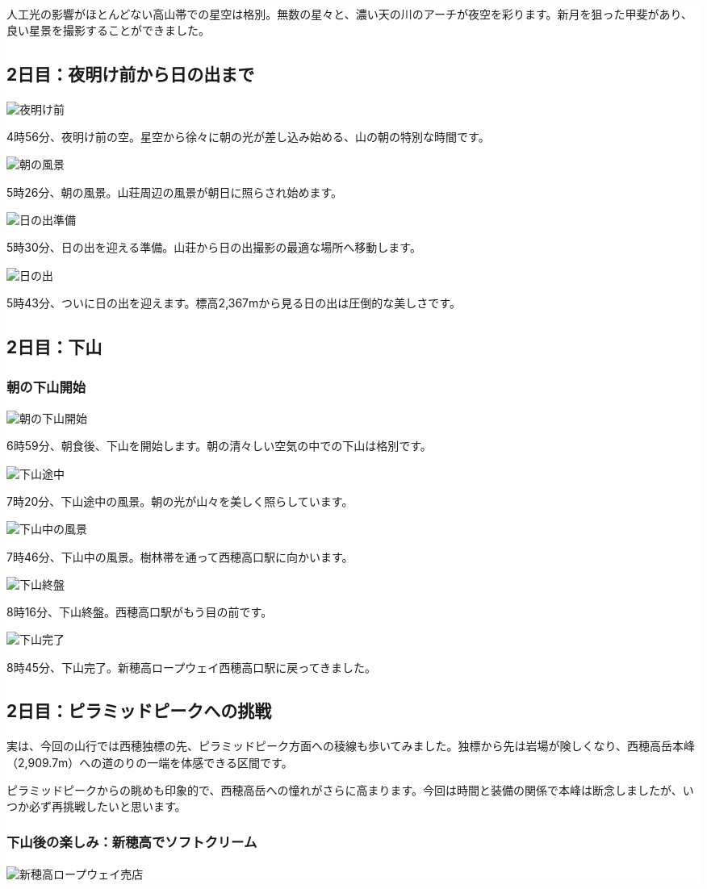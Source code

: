 人工光の影響がほとんどない高山帯での星空は格別。無数の星々と、濃い天の川のアーチが夜空を彩ります。新月を狙った甲斐があり、良い星景を撮影することができました。

## 2日目：夜明け前から日の出まで

![夜明け前](https://lh3.googleusercontent.com/pw/AP1GczM_gEewmHvj2TmYaZG35YFH_ss5R5_e2WCQyOeq6ulAGWtU1o0sPPg99RrKVlyveE058whxMJpiwUky-KpwUq5k13snrHKXiuPoIbZtS5xxV6KC3f-Hhkaonwtmk10JQBmBhWsUKLlDLCvESNE1EcbJKA=w1621-h911-s-no-gm?authuser=0)

4時56分、夜明け前の空。星空から徐々に朝の光が差し込み始める、山の朝の特別な時間です。

![朝の風景](https://lh3.googleusercontent.com/pw/AP1GczPtdaarXjXj3IsbKEPmEdBSh5bxhqqKTKvjIFNBWQP-UNA7hSu-oolgEMbYtshapx-4FX8vr_OWbxozpcWH3RTRVU3-O_UEGKaaXM12PyzbGx1mlMjtSZS7TpPcR0FzXsuznYkQPQuFeif0BnJdPgmIDQ=w1621-h911-s-no-gm?authuser=0)

5時26分、朝の風景。山荘周辺の風景が朝日に照らされ始めます。

![日の出準備](https://lh3.googleusercontent.com/pw/AP1GczMh_-J5c-Pa4jm6Z8pkYE-LKDz_8iNYJbe6wCw-dghcGV9cisdXxoaiPm9v1DvdRDB_PGTWKRmEkjH-BtUc29lQ9snkoJsSOlbc2b9Sr7Hdvubh5ucBXRCZkOSbl2ZZCCWuUWN67qNON7RRePU-t23m-A=w1621-h911-s-no-gm?authuser=0)

5時30分、日の出を迎える準備。山荘から日の出撮影の最適な場所へ移動します。

![日の出](https://lh3.googleusercontent.com/pw/AP1GczN9RNRrI_lieRxUZSGxNmEmrpWh6Wt6Way3n5utYVdSdwoq6lTqsrssUHMjcaWfovXZpFVkOv83y5MZprQyt6v170bJTfr7cLJOe_jL4sULeWrcoDZb5jVCcGsFH9WcDAwGmFQ0apYXeKaF_T_fnusd5w=w1621-h911-s-no-gm?authuser=0)

5時43分、ついに日の出を迎えます。標高2,367mから見る日の出は圧倒的な美しさです。

## 2日目：下山

### 朝の下山開始

![朝の下山開始](https://lh3.googleusercontent.com/pw/AP1GczOb0mGDGgzxAJh-1phvQU9jSzmXTEzy14njRJUsBQJfCrGUnpQ0uJ-wzuvhF1keF0U4XJ3Afjyqox-m4uYfMbAVQUdVJdWeBWXo-W_A8nyfpWLnrSu7lbPzNGJfOsXhTFntYlcv5-Q1ztKmD2WnMON2YQ=w1621-h911-s-no-gm?authuser=0)

6時59分、朝食後、下山を開始します。朝の清々しい空気の中での下山は格別です。

![下山途中](https://lh3.googleusercontent.com/pw/AP1GczO6AInxHFpusuun2jIhaZiKvoWdYaPt3g66g20fMStYF3e_P3qeg9p38w-ZFmhOx4fWz59APUbKrhZZG6s8nuQNRTro57Zu5C5MY0dCSei6BzgRY_CYLNS2ONCdUoFsnWi3h3XXmY2lSHTAt7WECLEOtw=w1621-h911-s-no-gm?authuser=0)

7時20分、下山途中の風景。朝の光が山々を美しく照らしています。

![下山中の風景](https://lh3.googleusercontent.com/pw/AP1GczM7fdKQTmw4uOw02UqhhqMByewcBI3E-BTrF-QgV981CsaL9yJBGXuEaLm8URHF1kXrztxakZCWPbaZB_-xRueReBUiPhHgTImJz78HxWljlQvERtD3jjgw9tPBuaMaXK6cB_g0P3v7pUC9B7t0zBq1vQ=w1621-h911-s-no-gm?authuser=0)

7時46分、下山中の風景。樹林帯を通って西穂高口駅に向かいます。

![下山終盤](https://lh3.googleusercontent.com/pw/AP1GczNbbrmBZWPC77R3uYkl_k2i_w2tg2YJVsAw5vNZFyUytQaDViDbVPdLju9Ya_amXt3oFxJmko7IRUt7ofgjTR8mNkKv81CzXixpZcv25YtfhC-kkY5MdyKXlWwL08-NbnB0PunmQ30eA1GeFi0VSHz-Uw=w1621-h911-s-no-gm?authuser=0)

8時16分、下山終盤。西穂高口駅がもう目の前です。

![下山完了](https://lh3.googleusercontent.com/pw/AP1GczOPLziCRc-2Rcwu_sM1-MyElAPwCK4obwkBnDf7pkk0c2orFeFMZVFSniDz3fs58_Aap54OVY66SmhX7IoNlubuSYEZYinXcqppclkPpLCuRzsVT37j0QpHhU3J4DbKlmGEWidH_KJDpid536I1_0KBKw=w1621-h911-s-no-gm?authuser=0)

8時45分、下山完了。新穂高ロープウェイ西穂高口駅に戻ってきました。

## 2日目：ピラミッドピークへの挑戦

実は、今回の山行では西穂独標の先、ピラミッドピーク方面への稜線も歩いてみました。独標から先は岩場が険しくなり、西穂高岳本峰（2,909.7m）への道のりの一端を体感できる区間です。

ピラミッドピークからの眺めも印象的で、西穂高岳への憧れがさらに高まります。今回は時間と装備の関係で本峰は断念しましたが、いつか必ず再挑戦したいと思います。

### 下山後の楽しみ：新穂高でソフトクリーム

![新穂高ロープウェイ売店](https://lh3.googleusercontent.com/pw/AP1GczOYYEQEvZG2y_59_qw8IXlk4zKUbPi5nDEDi8X2AhhVIQ6ScqhHBKu0MjvX1yexP1tDxADlr-ATaBn11LxTfWHftj9Y7o0KdLGD5wvCfWpkqk_W41gH7AOpPXeRAzGRIDPOKUgzuI0OiokZT2lZ_jFHwA=w1621-h911-s-no-gm?authuser=0)
